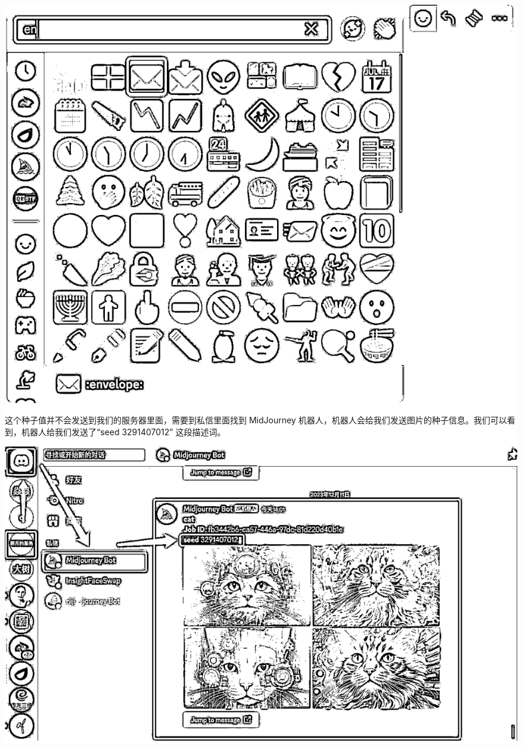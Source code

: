 ![](img/9b035095c4d50075c7ee55ef572996c2.png)

这个种子值并不会发送到我们的服务器里面，需要到私信里面找到 MidJourney 机器人，机器人会给我们发送图片的种子信息。我们可以看到，机器人给我们发送了“seed 3291407012” 这段描述词。

![](img/4ef9a31c7590aa28997489fc5b931e46.png)